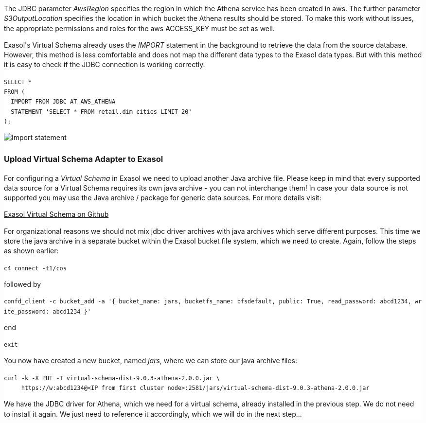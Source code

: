 The JDBC parameter _AwsRegion_ specifies the region in which the Athena service has been created in aws. The further parameter _S3OutputLocation_ specifies the location in which bucket the Athena results should be stored. To make this work without issues, the appropriate permissions and roles for the aws ACCESS_KEY must be set as well.

Exasol's Virtual Schema already uses the _IMPORT_ statement in the background to retrieve the data from the source database. However, this method is less comfortable and does not map the different data types to the Exasol data types. But with this method it is easy to check if the JDBC connection is working correctly.

    SELECT *
    FROM (
      IMPORT FROM JDBC AT AWS_ATHENA 
      STATEMENT 'SELECT * FROM retail.dim_cities LIMIT 20'
    );

![Import statement](/images/athena/03_05_test_jdbc_connection_result.png)


### Upload Virtual Schema Adapter to Exasol


For configuring a _Virtual Schema_ in Exasol we need to upload another Java archive file. Please keep in mind that every supported data source for a Virtual Schema requires its own java archive - you can not interchange them! In case your data source is not supported you may use the Java archive / package for generic
data sources. For more details visit:

[Exasol Virtual Schema on Github](https://github.com/exasol/virtual-schemas)

For organizational reasons we should not mix jdbc driver archives with java archives which serve different purposes. This time we store the java archive in a separate bucket within the Exasol bucket file system, which we need to create. Again, follow the
steps as shown earlier:

	c4 connect -t1/cos
	
followed by

	confd_client -c bucket_add -a '{ bucket_name: jars, bucketfs_name: bfsdefault, public: True, read_password: abcd1234, write_password: abcd1234 }'
	
end

	exit
	
You now have created a new bucket, named _jars_, where we can store our java archive files:

	curl -k -X PUT -T virtual-schema-dist-9.0.3-athena-2.0.0.jar \ 
	     https://w:abcd1234@<IP from first cluster node>:2581/jars/virtual-schema-dist-9.0.3-athena-2.0.0.jar

We have the JDBC driver for Athena, which we need for a virtual schema, already installed in the previous step. We do not need to install it again.
We just need to reference it accordingly, which we will do in the next step...



